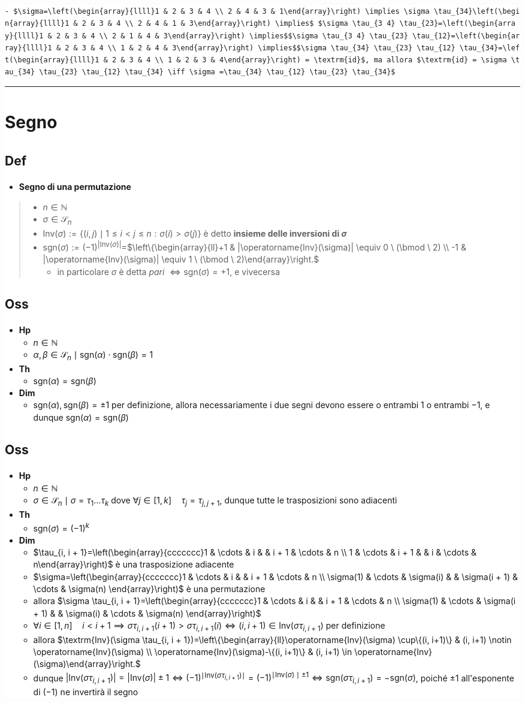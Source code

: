     - $\sigma=\left(\begin{array}{llll}1 & 2 & 3 & 4 \\ 2 & 4 & 3 & 1\end{array}\right) \implies \sigma \tau_{34}\left(\begin{array}{llll}1 & 2 & 3 & 4 \\ 2 & 4 & 1 & 3\end{array}\right) \implies$ $\sigma \tau_{3 4} \tau_{23}=\left(\begin{array}{llll}1 & 2 & 3 & 4 \\ 2 & 1 & 4 & 3\end{array}\right) \implies$$\sigma \tau_{3 4} \tau_{23} \tau_{12}=\left(\begin{array}{llll}1 & 2 & 3 & 4 \\ 1 & 2 & 4 & 3\end{array}\right) \implies$$\sigma \tau_{34} \tau_{23} \tau_{12} \tau_{34}=\left(\begin{array}{llll}1 & 2 & 3 & 4 \\ 1 & 2 & 3 & 4\end{array}\right) = \textrm{id}$, ma allora $\textrm{id} = \sigma \tau_{34} \tau_{23} \tau_{12} \tau_{34} \iff \sigma =\tau_{34} \tau_{12} \tau_{23} \tau_{34}$
     
****

# Segno

## Def

- **Segno di una permutazione**

> - $n \in \mathbb{N}$
> - $\sigma \in \mathcal{S}_n$
> - $\textrm{Inv}(\sigma) := \{ (i, j) \mid 1 \leq i \lt j \le n : \sigma(i) \gt \sigma(j)\}$ è detto **insieme delle inversioni di $\sigma$**
> - $\textrm{sgn}(\sigma) := (-1)^{|\textrm{Inv}(\sigma)|} =$$\left\{\begin{array}{ll}+1 & |\operatorname{Inv}(\sigma)| \equiv 0 \ (\bmod  \ 2) \\ -1 & |\operatorname{Inv}(\sigma)| \equiv 1 \ (\bmod \ 2)\end{array}\right.$
>   - in particolare $\sigma$ è detta _pari_ $\iff \textrm{sgn}(\sigma) = +1$, e vivecersa

## Oss

- **Hp**
  - $n \in \mathbb{N}$
  - $\alpha, \beta \in \mathcal{S}_n \mid \textrm{sgn}(\alpha) \cdot \textrm{sgn}(\beta) = 1$
- **Th**
  - $\textrm{sgn}(\alpha)= \textrm{sgn}(\beta)$
- **Dim**
  - $\textrm{sgn}(\alpha), \textrm{sgn}(\beta) = \pm 1$ per definizione, allora necessariamente i due segni devono essere o entrambi $1$ o entrambi $-1$, e dunque $\textrm{sgn}(\alpha) = \textrm{sgn}(\beta)$

## Oss

- **Hp**
    - $n \in \mathbb{N}$
    - $\sigma \in \mathcal{S}_n \mid \sigma=\tau_{1} \ldots \tau_{k}$ dove $\forall j \in [1, k] \quad \tau_{j} = \tau_{j, j + 1}$, dunque tutte le trasposizioni sono adiacenti
- **Th**
    - $\textrm{sgn}(\sigma)= (-1)^k$
- **Dim**
   - $\tau_{i, i + 1}=\left(\begin{array}{ccccccc}1 & \cdots & i &  & i + 1 & \cdots & n \\ 1 & \cdots & i + 1 &  & i & \cdots & n\end{array}\right)$ è una trasposizione adiacente
  - $\sigma=\left(\begin{array}{ccccccc}1 & \cdots & i &  & i + 1 & \cdots & n \\ \sigma(1) & \cdots & \sigma(i) &  & \sigma(i + 1) & \cdots & \sigma(n) \end{array}\right)$ è una permutazione
  - allora $\sigma \tau_{i, i + 1}=\left(\begin{array}{ccccccc}1 & \cdots & i &  & i + 1 & \cdots & n \\ \sigma(1) & \cdots & \sigma(i + 1) &  & \sigma(i) & \cdots & \sigma(n) \end{array}\right)$
  - $\forall i \in [1, n] \quad i \lt i + 1 \implies \sigma \tau_{i, i + 1}(i + 1) \gt \sigma \tau_{i, i + 1}(i) \iff (i, i + 1) \in \textrm{Inv}(\sigma \tau_{i, i + 1})$ per definizione
  - allora $\textrm{Inv}(\sigma \tau_{i, i + 1})=\left\{\begin{array}{ll}\operatorname{Inv}(\sigma) \cup\{(i, i+1)\} & (i, i+1) \notin \operatorname{Inv}(\sigma) \\ \operatorname{Inv}(\sigma)-\{(i, i+1)\} & (i, i+1) \in \operatorname{Inv}(\sigma)\end{array}\right.$
  - dunque $|\textrm{Inv}(\sigma \tau_{i, i + 1}) | = | \textrm{Inv}(\sigma) | \pm 1 \iff (-1)^{\mid \textrm{Inv}(\sigma \tau_{i, i + 1})\mid} = (-1)^{\mid \textrm{Inv}(\sigma) \mid \pm 1} \iff \textrm{sgn}(\sigma \tau_{i, i + 1}) = - \textrm{sgn}(\sigma)$, poiché $\pm 1$ all'esponente di $(-1)$ ne invertirà il segno